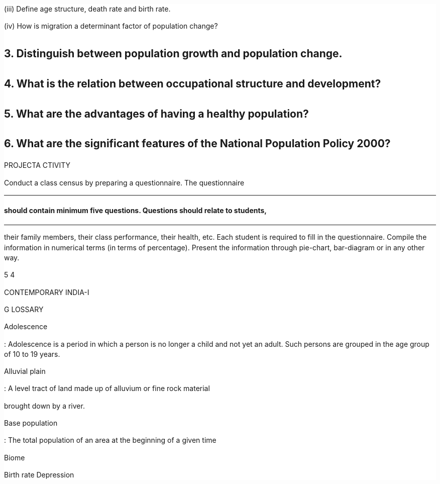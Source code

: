 (iii) Define age structure, death rate and birth rate.

(iv) How is migration a determinant factor of population change?

## 3. Distinguish between population growth and population change.

## 4. What is the relation between occupational structure and development?

## 5. What are the advantages of having a healthy population?

## 6. What are the significant features of the National Population Policy 2000?

PROJECTA CTIVITY

Conduct a class census by preparing a questionnaire. The questionnaire

---
#### should contain minimum five questions. Questions should relate to students,

---

their family members, their class performance, their health, etc. Each student
is required to fill in the questionnaire. Compile the information in numerical
terms (in terms of percentage). Present the information through pie-chart,
bar-diagram or in any other way.

5 4

CONTEMPORARY INDIA-I

G LOSSARY

Adolescence

: Adolescence is a period in which a person is no longer a child and
not yet an adult. Such persons are grouped in the age group of
10 to 19 years.

Alluvial plain

: A level tract of land made up of alluvium or fine rock material

brought down by a river.

Base population

: The total population of an area at the beginning of a given time

Biome

Birth rate
Depression
